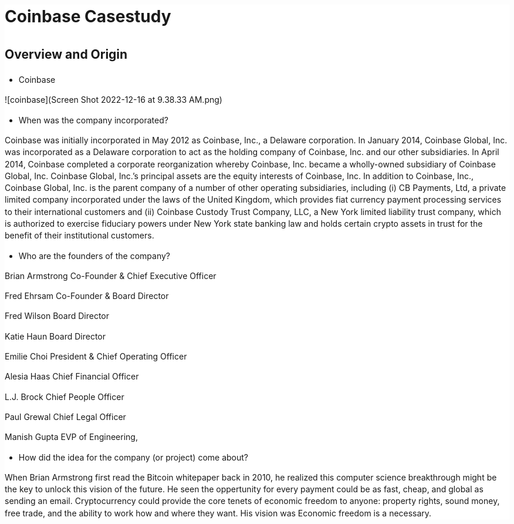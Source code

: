 # Coinbase Casestudy

## Overview and Origin

* Coinbase

![coinbase](Screen Shot 2022-12-16 at 9.38.33 AM.png)

* When was the company incorporated? 

Coinbase was initially incorporated in May 2012 as Coinbase, Inc., a Delaware corporation. In January 2014, Coinbase Global, Inc. was incorporated as a Delaware corporation to act as the holding company of Coinbase, Inc. and our other subsidiaries. In April 2014, Coinbase completed a corporate reorganization whereby Coinbase, Inc. became a wholly-owned subsidiary of Coinbase Global, Inc. Coinbase Global, Inc.’s principal assets are the equity interests of Coinbase, Inc. In addition to Coinbase, Inc., Coinbase Global, Inc. is the parent company of a number of other operating subsidiaries, including (i) CB Payments, Ltd, a private limited company incorporated under the laws of the United Kingdom, which provides fiat currency payment processing services to their international customers and (ii) Coinbase Custody Trust Company, LLC, a New York limited liability trust company, which is authorized to exercise fiduciary powers under New York state banking law and holds certain crypto assets in trust for the benefit of their institutional customers.

* Who are the founders of the company?

Brian Armstrong
Co-Founder & Chief Executive Officer

Fred Ehrsam
Co-Founder & Board Director

Fred Wilson
Board Director

Katie Haun
Board Director

Emilie Choi
President & Chief Operating Officer

Alesia Haas
Chief Financial Officer

L.J. Brock
Chief People Officer

Paul Grewal
Chief Legal Officer

Manish Gupta
EVP of Engineering, 



* How did the idea for the company (or project) come about?

When Brian Armstrong first read the Bitcoin whitepaper back in 2010, he realized this computer science breakthrough
might be the key to unlock this vision of the future. He seen the oppertunity for every payment could be as fast, cheap, and
global as sending an email. Cryptocurrency could provide the core tenets of economic freedom to
anyone: property rights, sound money, free trade, and the ability to work how and where they want.
His vision was Economic freedom is a necessary. 
